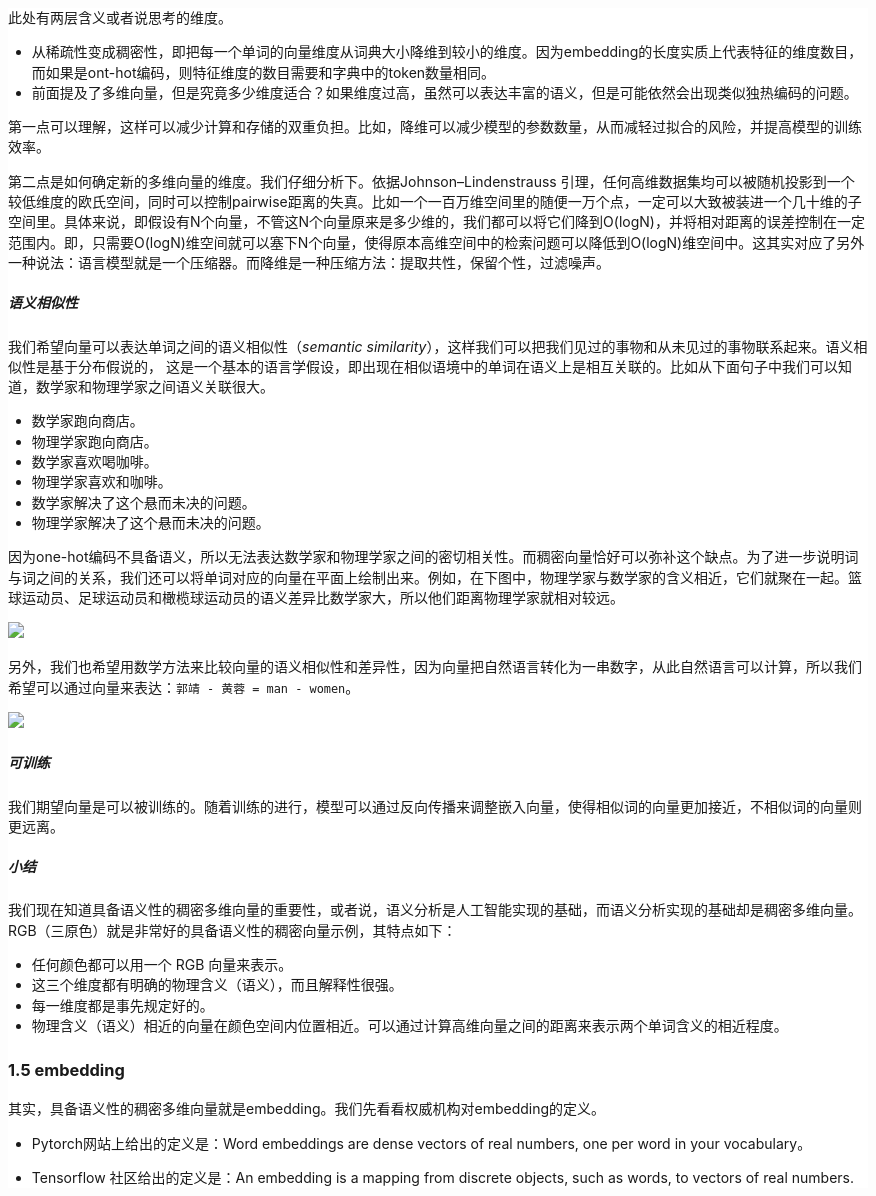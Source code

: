 此处有两层含义或者说思考的维度。

*   从稀疏性变成稠密性，即把每一个单词的向量维度从词典大小降维到较小的维度。因为embedding的长度实质上代表特征的维度数目，而如果是ont-hot编码，则特征维度的数目需要和字典中的token数量相同。
*   前面提及了多维向量，但是究竟多少维度适合？如果维度过高，虽然可以表达丰富的语义，但是可能依然会出现类似独热编码的问题。

第一点可以理解，这样可以减少计算和存储的双重负担。比如，降维可以减少模型的参数数量，从而减轻过拟合的风险，并提高模型的训练效率。

第二点是如何确定新的多维向量的维度。我们仔细分析下。依据Johnson–Lindenstrauss 引理，任何高维数据集均可以被随机投影到一个较低维度的欧氏空间，同时可以控制pairwise距离的失真。比如一个一百万维空间里的随便一万个点，一定可以大致被装进一个几十维的子空间里。具体来说，即假设有N个向量，不管这N个向量原来是多少维的，我们都可以将它们降到O(log⁡N)，并将相对距离的误差控制在一定范围内。即，只需要O(log⁡N)维空间就可以塞下N个向量，使得原本高维空间中的检索问题可以降低到O(log⁡N)维空间中。这其实对应了另外一种说法：语言模型就是一个压缩器。而降维是一种压缩方法：提取共性，保留个性，过滤噪声。

##### 语义相似性

我们希望向量可以表达单词之间的语义相似性（_semantic similarity_），这样我们可以把我们见过的事物和从未见过的事物联系起来。语义相似性是基于分布假说的， 这是一个基本的语言学假设，即出现在相似语境中的单词在语义上是相互关联的。比如从下面句子中我们可以知道，数学家和物理学家之间语义关联很大。

*   数学家跑向商店。
*   物理学家跑向商店。
*   数学家喜欢喝咖啡。
*   物理学家喜欢和咖啡。
*   数学家解决了这个悬而未决的问题。
*   物理学家解决了这个悬而未决的问题。

因为one-hot编码不具备语义，所以无法表达数学家和物理学家之间的密切相关性。而稠密向量恰好可以弥补这个缺点。为了进一步说明词与词之间的关系，我们还可以将单词对应的向量在平面上绘制出来。例如，在下图中，物理学家与数学家的含义相近，它们就聚在一起。篮球运动员、足球运动员和橄榄球运动员的语义差异比数学家大，所以他们距离物理学家就相对较远。

![](https://img2024.cnblogs.com/blog/1850883/202502/1850883-20250227201049971-1524313023.jpg)

另外，我们也希望用数学方法来比较向量的语义相似性和差异性，因为向量把自然语言转化为一串数字，从此自然语言可以计算，所以我们希望可以通过向量来表达：`郭靖 - 黄蓉 = man - women`。

![](https://img2024.cnblogs.com/blog/1850883/202502/1850883-20250227201100009-509734992.jpg)

##### 可训练

我们期望向量是可以被训练的。随着训练的进行，模型可以通过反向传播来调整嵌入向量，使得相似词的向量更加接近，不相似词的向量则更远离。

##### 小结

我们现在知道具备语义性的稠密多维向量的重要性，或者说，语义分析是人工智能实现的基础，而语义分析实现的基础却是稠密多维向量。RGB（三原色）就是非常好的具备语义性的稠密向量示例，其特点如下：

*   任何颜色都可以用一个 RGB 向量来表示。
*   这三个维度都有明确的物理含义（语义），而且解释性很强。
*   每一维度都是事先规定好的。
*   物理含义（语义）相近的向量在颜色空间内位置相近。可以通过计算高维向量之间的距离来表示两个单词含义的相近程度。

### 1.5 embedding

其实，具备语义性的稠密多维向量就是embedding。我们先看看权威机构对embedding的定义。

*   Pytorch网站上给出的定义是：Word embeddings are dense vectors of real numbers, one per word in your vocabulary。
    
*   Tensorflow 社区给出的定义是：An embedding is a mapping from discrete objects, such as words, to vectors of real numbers.
    